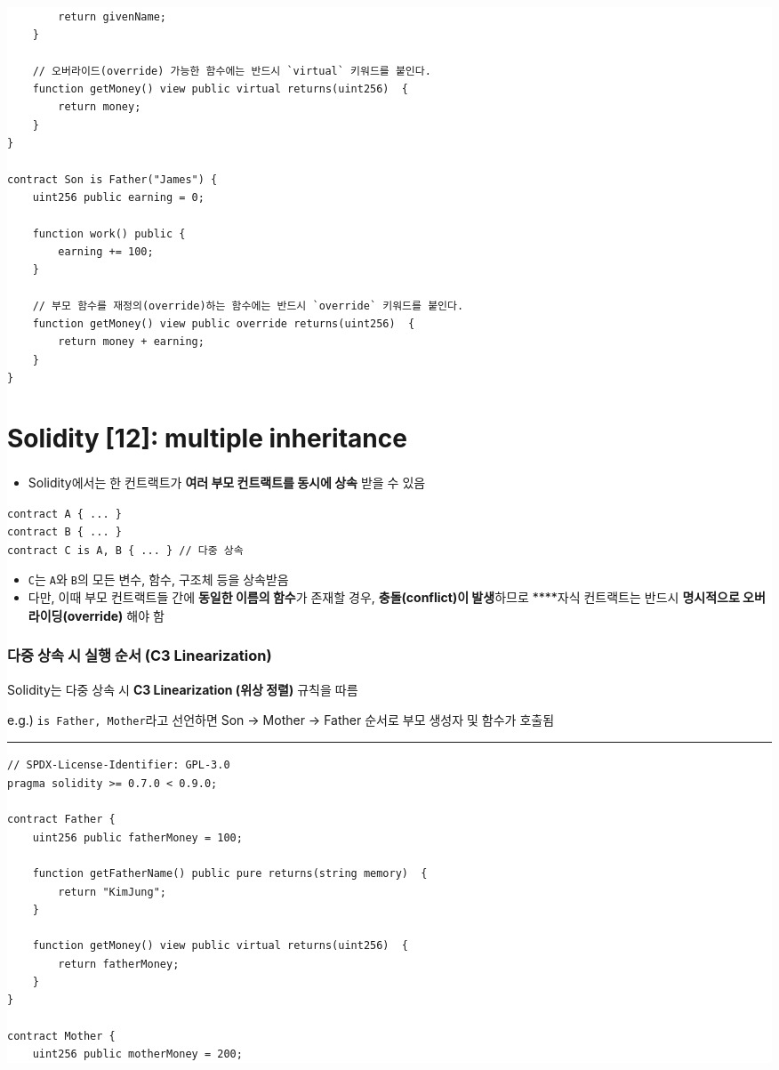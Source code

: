 ```solidity
        return givenName;
    }

    // 오버라이드(override) 가능한 함수에는 반드시 `virtual` 키워드를 붙인다.
    function getMoney() view public virtual returns(uint256)  {
        return money;
    }
}

contract Son is Father("James") {
    uint256 public earning = 0;

    function work() public {
        earning += 100;
    }

    // 부모 함수를 재정의(override)하는 함수에는 반드시 `override` 키워드를 붙인다.
    function getMoney() view public override returns(uint256)  {
        return money + earning;
    }
}
```

# Solidity [12]: multiple inheritance

- Solidity에서는 한 컨트랙트가 **여러 부모 컨트랙트를 동시에 상속** 받을 수 있음

```solidity
contract A { ... }
contract B { ... }
contract C is A, B { ... } // 다중 상속

```

- `C`는 `A`와 `B`의 모든 변수, 함수, 구조체 등을 상속받음
- 다만, 이때 부모 컨트랙트들 간에 **동일한 이름의 함수**가 존재할 경우, **충돌(conflict)이 발생**하므로 ****자식 컨트랙트는 반드시 **명시적으로 오버라이딩(override)** 해야 함

### 다중 상속 시 실행 순서 (C3 Linearization)

Solidity는 다중 상속 시 **C3 Linearization (위상 정렬)** 규칙을 따름

e.g.) `is Father, Mother`라고 선언하면 Son → Mother → Father 순서로 부모 생성자 및 함수가 호출됨

---

```solidity
// SPDX-License-Identifier: GPL-3.0
pragma solidity >= 0.7.0 < 0.9.0;

contract Father {
    uint256 public fatherMoney = 100;

    function getFatherName() public pure returns(string memory)  {
        return "KimJung";
    }

    function getMoney() view public virtual returns(uint256)  {
        return fatherMoney;
    }
}

contract Mother {
    uint256 public motherMoney = 200;

```